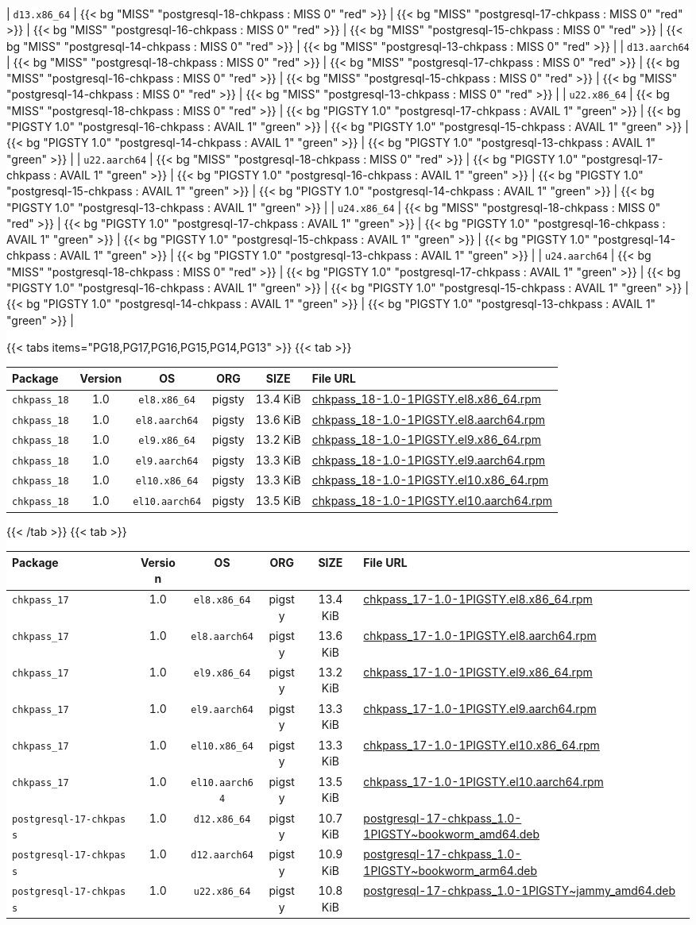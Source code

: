 |    `d13.x86_64`    |      {{< bg "MISS" "postgresql-18-chkpass : MISS 0" "red" >}}      |      {{< bg "MISS" "postgresql-17-chkpass : MISS 0" "red" >}}      |      {{< bg "MISS" "postgresql-16-chkpass : MISS 0" "red" >}}      |      {{< bg "MISS" "postgresql-15-chkpass : MISS 0" "red" >}}      |      {{< bg "MISS" "postgresql-14-chkpass : MISS 0" "red" >}}      |      {{< bg "MISS" "postgresql-13-chkpass : MISS 0" "red" >}}      |
|    `d13.aarch64`    |      {{< bg "MISS" "postgresql-18-chkpass : MISS 0" "red" >}}      |      {{< bg "MISS" "postgresql-17-chkpass : MISS 0" "red" >}}      |      {{< bg "MISS" "postgresql-16-chkpass : MISS 0" "red" >}}      |      {{< bg "MISS" "postgresql-15-chkpass : MISS 0" "red" >}}      |      {{< bg "MISS" "postgresql-14-chkpass : MISS 0" "red" >}}      |      {{< bg "MISS" "postgresql-13-chkpass : MISS 0" "red" >}}      |
|    `u22.x86_64`    |      {{< bg "MISS" "postgresql-18-chkpass : MISS 0" "red" >}}      | {{< bg "PIGSTY 1.0" "postgresql-17-chkpass : AVAIL 1" "green" >}} | {{< bg "PIGSTY 1.0" "postgresql-16-chkpass : AVAIL 1" "green" >}} | {{< bg "PIGSTY 1.0" "postgresql-15-chkpass : AVAIL 1" "green" >}} | {{< bg "PIGSTY 1.0" "postgresql-14-chkpass : AVAIL 1" "green" >}} | {{< bg "PIGSTY 1.0" "postgresql-13-chkpass : AVAIL 1" "green" >}} |
|    `u22.aarch64`    |      {{< bg "MISS" "postgresql-18-chkpass : MISS 0" "red" >}}      | {{< bg "PIGSTY 1.0" "postgresql-17-chkpass : AVAIL 1" "green" >}} | {{< bg "PIGSTY 1.0" "postgresql-16-chkpass : AVAIL 1" "green" >}} | {{< bg "PIGSTY 1.0" "postgresql-15-chkpass : AVAIL 1" "green" >}} | {{< bg "PIGSTY 1.0" "postgresql-14-chkpass : AVAIL 1" "green" >}} | {{< bg "PIGSTY 1.0" "postgresql-13-chkpass : AVAIL 1" "green" >}} |
|    `u24.x86_64`    |      {{< bg "MISS" "postgresql-18-chkpass : MISS 0" "red" >}}      | {{< bg "PIGSTY 1.0" "postgresql-17-chkpass : AVAIL 1" "green" >}} | {{< bg "PIGSTY 1.0" "postgresql-16-chkpass : AVAIL 1" "green" >}} | {{< bg "PIGSTY 1.0" "postgresql-15-chkpass : AVAIL 1" "green" >}} | {{< bg "PIGSTY 1.0" "postgresql-14-chkpass : AVAIL 1" "green" >}} | {{< bg "PIGSTY 1.0" "postgresql-13-chkpass : AVAIL 1" "green" >}} |
|    `u24.aarch64`    |      {{< bg "MISS" "postgresql-18-chkpass : MISS 0" "red" >}}      | {{< bg "PIGSTY 1.0" "postgresql-17-chkpass : AVAIL 1" "green" >}} | {{< bg "PIGSTY 1.0" "postgresql-16-chkpass : AVAIL 1" "green" >}} | {{< bg "PIGSTY 1.0" "postgresql-15-chkpass : AVAIL 1" "green" >}} | {{< bg "PIGSTY 1.0" "postgresql-14-chkpass : AVAIL 1" "green" >}} | {{< bg "PIGSTY 1.0" "postgresql-13-chkpass : AVAIL 1" "green" >}} |


{{< tabs items="PG18,PG17,PG16,PG15,PG14,PG13" >}}
{{< tab >}}

| **Package** | **Version** | **OS** | **ORG** | **SIZE** | **File URL** |
|:------------|:-----------:|:------:|:-------:|:--------:|:--------------|
| `chkpass_18` | 1.0 | `el8.x86_64` | pigsty | 13.4 KiB | [chkpass_18-1.0-1PIGSTY.el8.x86_64.rpm](https://repo.pigsty.io/yum/pgsql/el8.x86_64/chkpass_18-1.0-1PIGSTY.el8.x86_64.rpm) |
| `chkpass_18` | 1.0 | `el8.aarch64` | pigsty | 13.6 KiB | [chkpass_18-1.0-1PIGSTY.el8.aarch64.rpm](https://repo.pigsty.io/yum/pgsql/el8.aarch64/chkpass_18-1.0-1PIGSTY.el8.aarch64.rpm) |
| `chkpass_18` | 1.0 | `el9.x86_64` | pigsty | 13.2 KiB | [chkpass_18-1.0-1PIGSTY.el9.x86_64.rpm](https://repo.pigsty.io/yum/pgsql/el9.x86_64/chkpass_18-1.0-1PIGSTY.el9.x86_64.rpm) |
| `chkpass_18` | 1.0 | `el9.aarch64` | pigsty | 13.3 KiB | [chkpass_18-1.0-1PIGSTY.el9.aarch64.rpm](https://repo.pigsty.io/yum/pgsql/el9.aarch64/chkpass_18-1.0-1PIGSTY.el9.aarch64.rpm) |
| `chkpass_18` | 1.0 | `el10.x86_64` | pigsty | 13.3 KiB | [chkpass_18-1.0-1PIGSTY.el10.x86_64.rpm](https://repo.pigsty.io/yum/pgsql/el10.x86_64/chkpass_18-1.0-1PIGSTY.el10.x86_64.rpm) |
| `chkpass_18` | 1.0 | `el10.aarch64` | pigsty | 13.5 KiB | [chkpass_18-1.0-1PIGSTY.el10.aarch64.rpm](https://repo.pigsty.io/yum/pgsql/el10.aarch64/chkpass_18-1.0-1PIGSTY.el10.aarch64.rpm) |

{{< /tab >}}
{{< tab >}}

| **Package** | **Version** | **OS** | **ORG** | **SIZE** | **File URL** |
|:------------|:-----------:|:------:|:-------:|:--------:|:--------------|
| `chkpass_17` | 1.0 | `el8.x86_64` | pigsty | 13.4 KiB | [chkpass_17-1.0-1PIGSTY.el8.x86_64.rpm](https://repo.pigsty.io/yum/pgsql/el8.x86_64/chkpass_17-1.0-1PIGSTY.el8.x86_64.rpm) |
| `chkpass_17` | 1.0 | `el8.aarch64` | pigsty | 13.6 KiB | [chkpass_17-1.0-1PIGSTY.el8.aarch64.rpm](https://repo.pigsty.io/yum/pgsql/el8.aarch64/chkpass_17-1.0-1PIGSTY.el8.aarch64.rpm) |
| `chkpass_17` | 1.0 | `el9.x86_64` | pigsty | 13.2 KiB | [chkpass_17-1.0-1PIGSTY.el9.x86_64.rpm](https://repo.pigsty.io/yum/pgsql/el9.x86_64/chkpass_17-1.0-1PIGSTY.el9.x86_64.rpm) |
| `chkpass_17` | 1.0 | `el9.aarch64` | pigsty | 13.3 KiB | [chkpass_17-1.0-1PIGSTY.el9.aarch64.rpm](https://repo.pigsty.io/yum/pgsql/el9.aarch64/chkpass_17-1.0-1PIGSTY.el9.aarch64.rpm) |
| `chkpass_17` | 1.0 | `el10.x86_64` | pigsty | 13.3 KiB | [chkpass_17-1.0-1PIGSTY.el10.x86_64.rpm](https://repo.pigsty.io/yum/pgsql/el10.x86_64/chkpass_17-1.0-1PIGSTY.el10.x86_64.rpm) |
| `chkpass_17` | 1.0 | `el10.aarch64` | pigsty | 13.5 KiB | [chkpass_17-1.0-1PIGSTY.el10.aarch64.rpm](https://repo.pigsty.io/yum/pgsql/el10.aarch64/chkpass_17-1.0-1PIGSTY.el10.aarch64.rpm) |
| `postgresql-17-chkpass` | 1.0 | `d12.x86_64` | pigsty | 10.7 KiB | [postgresql-17-chkpass_1.0-1PIGSTY~bookworm_amd64.deb](https://repo.pigsty.io/apt/pgsql/bookworm/pool/main/c/chkpass/postgresql-17-chkpass_1.0-1PIGSTY~bookworm_amd64.deb) |
| `postgresql-17-chkpass` | 1.0 | `d12.aarch64` | pigsty | 10.9 KiB | [postgresql-17-chkpass_1.0-1PIGSTY~bookworm_arm64.deb](https://repo.pigsty.io/apt/pgsql/bookworm/pool/main/c/chkpass/postgresql-17-chkpass_1.0-1PIGSTY~bookworm_arm64.deb) |
| `postgresql-17-chkpass` | 1.0 | `u22.x86_64` | pigsty | 10.8 KiB | [postgresql-17-chkpass_1.0-1PIGSTY~jammy_amd64.deb](https://repo.pigsty.io/apt/pgsql/jammy/pool/main/c/chkpass/postgresql-17-chkpass_1.0-1PIGSTY~jammy_amd64.deb) |
